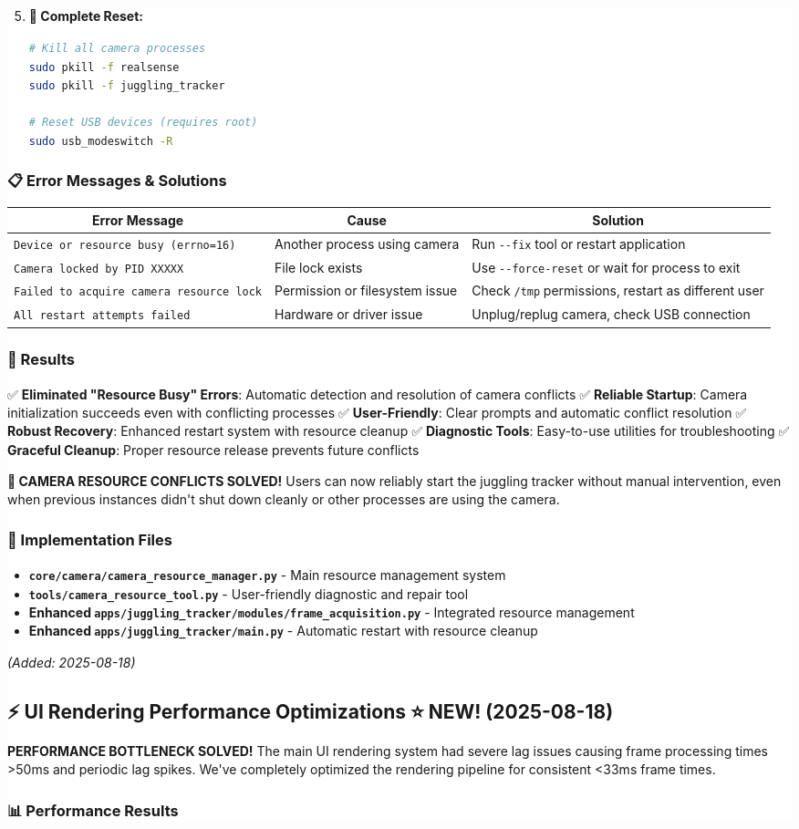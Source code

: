 5. **🔄 Complete Reset:**
   ```bash
   # Kill all camera processes
   sudo pkill -f realsense
   sudo pkill -f juggling_tracker
   
   # Reset USB devices (requires root)
   sudo usb_modeswitch -R
   ```

### 📋 Error Messages & Solutions

| Error Message | Cause | Solution |
|---------------|-------|----------|
| `Device or resource busy (errno=16)` | Another process using camera | Run `--fix` tool or restart application |
| `Camera locked by PID XXXXX` | File lock exists | Use `--force-reset` or wait for process to exit |
| `Failed to acquire camera resource lock` | Permission or filesystem issue | Check `/tmp` permissions, restart as different user |
| `All restart attempts failed` | Hardware or driver issue | Unplug/replug camera, check USB connection |

### 🎯 Results

✅ **Eliminated "Resource Busy" Errors**: Automatic detection and resolution of camera conflicts
✅ **Reliable Startup**: Camera initialization succeeds even with conflicting processes
✅ **User-Friendly**: Clear prompts and automatic conflict resolution
✅ **Robust Recovery**: Enhanced restart system with resource cleanup
✅ **Diagnostic Tools**: Easy-to-use utilities for troubleshooting
✅ **Graceful Cleanup**: Proper resource release prevents future conflicts

**🎉 CAMERA RESOURCE CONFLICTS SOLVED!** Users can now reliably start the juggling tracker without manual intervention, even when previous instances didn't shut down cleanly or other processes are using the camera.

### 📖 Implementation Files

- **`core/camera/camera_resource_manager.py`** - Main resource management system
- **`tools/camera_resource_tool.py`** - User-friendly diagnostic and repair tool
- **Enhanced `apps/juggling_tracker/modules/frame_acquisition.py`** - Integrated resource management
- **Enhanced `apps/juggling_tracker/main.py`** - Automatic restart with resource cleanup

_(Added: 2025-08-18)_

## ⚡ UI Rendering Performance Optimizations ⭐ NEW! (2025-08-18)

**PERFORMANCE BOTTLENECK SOLVED!** The main UI rendering system had severe lag issues causing frame processing times >50ms and periodic lag spikes. We've completely optimized the rendering pipeline for consistent <33ms frame times.

### 📊 Performance Results
